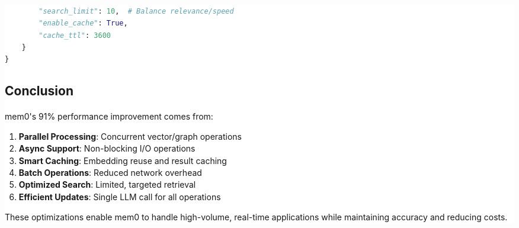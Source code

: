 ```python
        "search_limit": 10,  # Balance relevance/speed
        "enable_cache": True,
        "cache_ttl": 3600
    }
}
```

## Conclusion

mem0's 91% performance improvement comes from:
1. **Parallel Processing**: Concurrent vector/graph operations
2. **Async Support**: Non-blocking I/O operations
3. **Smart Caching**: Embedding reuse and result caching
4. **Batch Operations**: Reduced network overhead
5. **Optimized Search**: Limited, targeted retrieval
6. **Efficient Updates**: Single LLM call for all operations

These optimizations enable mem0 to handle high-volume, real-time applications while maintaining accuracy and reducing costs.